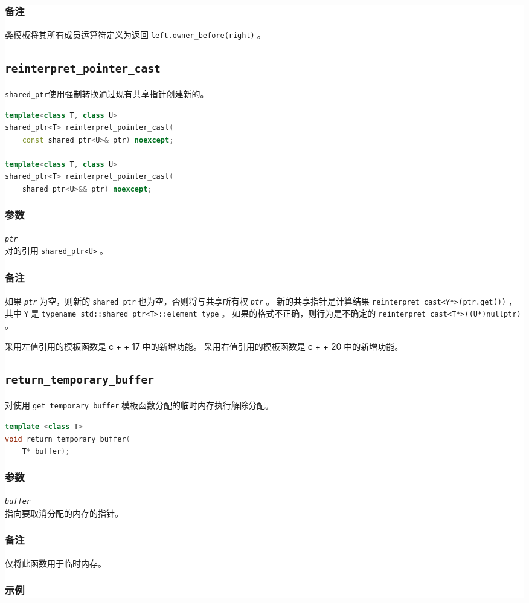 ### <a name="remarks"></a>备注

类模板将其所有成员运算符定义为返回 `left.owner_before(right)` 。

## <a name="reinterpret_pointer_cast"></a><a name="reinterpret_pointer_cast"></a> `reinterpret_pointer_cast`

`shared_ptr`使用强制转换通过现有共享指针创建新的。

```cpp
template<class T, class U>
shared_ptr<T> reinterpret_pointer_cast(
    const shared_ptr<U>& ptr) noexcept;

template<class T, class U>
shared_ptr<T> reinterpret_pointer_cast(
    shared_ptr<U>&& ptr) noexcept;
```

### <a name="parameters"></a>参数

*`ptr`*\
对的引用 `shared_ptr<U>` 。

### <a name="remarks"></a>备注

如果 *`ptr`* 为空，则新的 `shared_ptr` 也为空，否则将与共享所有权 *`ptr`* 。 新的共享指针是计算结果 `reinterpret_cast<Y*>(ptr.get())` ，其中 `Y` 是 `typename std::shared_ptr<T>::element_type` 。 如果的格式不正确，则行为是不确定的 `reinterpret_cast<T*>((U*)nullptr)` 。

采用左值引用的模板函数是 c + + 17 中的新增功能。 采用右值引用的模板函数是 c + + 20 中的新增功能。

## <a name="return_temporary_buffer"></a><a name="return_temporary_buffer"></a> `return_temporary_buffer`

对使用 `get_temporary_buffer` 模板函数分配的临时内存执行解除分配。

```cpp
template <class T>
void return_temporary_buffer(
    T* buffer);
```

### <a name="parameters"></a>参数

*`buffer`*\
指向要取消分配的内存的指针。

### <a name="remarks"></a>备注

仅将此函数用于临时内存。

### <a name="example"></a>示例
